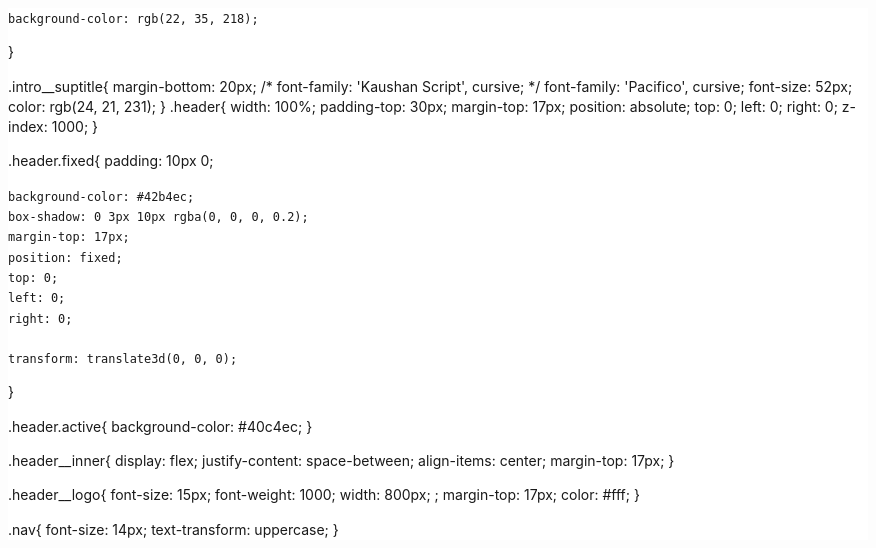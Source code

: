     background-color: rgb(22, 35, 218);
}

.intro__suptitle{
    margin-bottom: 20px;
    /*  font-family: 'Kaushan Script', cursive; */
    font-family: 'Pacifico', cursive;
    font-size: 52px;
    color: rgb(24, 21, 231);
}
.header{
    width: 100%;
    padding-top: 30px;
    margin-top: 17px;
    position: absolute;
    top: 0;
    left: 0;
    right: 0;
    z-index: 1000;
}

.header.fixed{
    padding: 10px 0;

    background-color: #42b4ec;
    box-shadow: 0 3px 10px rgba(0, 0, 0, 0.2);
    margin-top: 17px;
    position: fixed;
    top: 0;
    left: 0;
    right: 0;

    transform: translate3d(0, 0, 0);
}

.header.active{ 
    background-color: #40c4ec;
}

.header__inner{
    display: flex;
    justify-content: space-between;
    align-items: center;
    margin-top: 17px;
}

.header__logo{
    font-size: 15px;
    font-weight: 1000;
    width: 800px; ;
    margin-top: 17px;
    color: #fff;
}

.nav{
    font-size: 14px;
    text-transform: uppercase;
}
